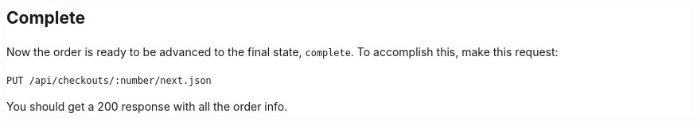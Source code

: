 ## Complete

Now the order is ready to be advanced to the final state, `complete`. To accomplish this, make this request:

    PUT /api/checkouts/:number/next.json

You should get a 200 response with all the order info.

